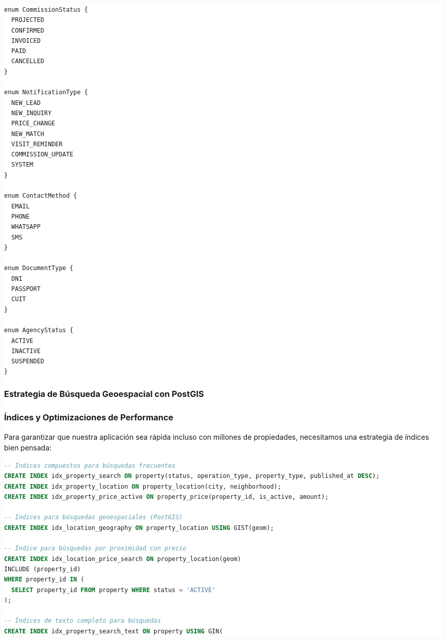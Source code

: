 ```prisma
enum CommissionStatus {
  PROJECTED
  CONFIRMED
  INVOICED
  PAID
  CANCELLED
}

enum NotificationType {
  NEW_LEAD
  NEW_INQUIRY
  PRICE_CHANGE
  NEW_MATCH
  VISIT_REMINDER
  COMMISSION_UPDATE
  SYSTEM
}

enum ContactMethod {
  EMAIL
  PHONE
  WHATSAPP
  SMS
}

enum DocumentType {
  DNI
  PASSPORT
  CUIT
}

enum AgencyStatus {
  ACTIVE
  INACTIVE
  SUSPENDED
}
```

### Estrategia de Búsqueda Geoespacial con PostGIS

### Índices y Optimizaciones de Performance

Para garantizar que nuestra aplicación sea rápida incluso con millones de propiedades, necesitamos una estrategia de índices bien pensada:

```sql
-- Índices compuestos para búsquedas frecuentes
CREATE INDEX idx_property_search ON property(status, operation_type, property_type, published_at DESC);
CREATE INDEX idx_property_location ON property_location(city, neighborhood);
CREATE INDEX idx_property_price_active ON property_price(property_id, is_active, amount);

-- Índices para búsquedas geoespaciales (PostGIS)
CREATE INDEX idx_location_geography ON property_location USING GIST(geom);

-- Índice para búsquedas por proximidad con precio
CREATE INDEX idx_location_price_search ON property_location(geom) 
INCLUDE (property_id) 
WHERE property_id IN (
  SELECT property_id FROM property WHERE status = 'ACTIVE'
);

-- Índices de texto completo para búsquedas
CREATE INDEX idx_property_search_text ON property USING GIN(
```